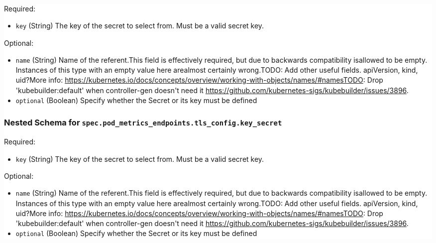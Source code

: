 Required:

- `key` (String) The key of the secret to select from.  Must be a valid secret key.

Optional:

- `name` (String) Name of the referent.This field is effectively required, but due to backwards compatibility isallowed to be empty. Instances of this type with an empty value here arealmost certainly wrong.TODO: Add other useful fields. apiVersion, kind, uid?More info: https://kubernetes.io/docs/concepts/overview/working-with-objects/names/#namesTODO: Drop 'kubebuilder:default' when controller-gen doesn't need it https://github.com/kubernetes-sigs/kubebuilder/issues/3896.
- `optional` (Boolean) Specify whether the Secret or its key must be defined



<a id="nestedatt--spec--pod_metrics_endpoints--tls_config--key_secret"></a>
### Nested Schema for `spec.pod_metrics_endpoints.tls_config.key_secret`

Required:

- `key` (String) The key of the secret to select from.  Must be a valid secret key.

Optional:

- `name` (String) Name of the referent.This field is effectively required, but due to backwards compatibility isallowed to be empty. Instances of this type with an empty value here arealmost certainly wrong.TODO: Add other useful fields. apiVersion, kind, uid?More info: https://kubernetes.io/docs/concepts/overview/working-with-objects/names/#namesTODO: Drop 'kubebuilder:default' when controller-gen doesn't need it https://github.com/kubernetes-sigs/kubebuilder/issues/3896.
- `optional` (Boolean) Specify whether the Secret or its key must be defined
